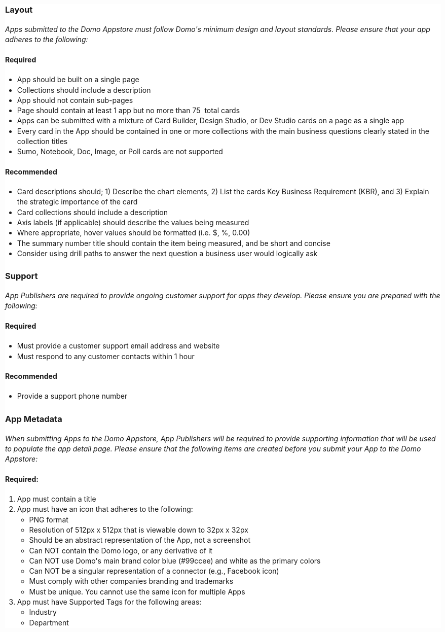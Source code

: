 ### Layout
<em>Apps submitted to the Domo Appstore must follow Domo's minimum design and layout standards. Please ensure that your app adheres to the following:</em>
<h4><strong>Required</strong></h4>
<ul>
 	<li>App should be built on a single page</li>
 	<li>Collections should include a description</li>
 	<li>App should not contain sub-pages</li>
 	<li>Page should contain at least 1 app but no more than 75  total cards</li>
 	<li>Apps can be submitted with a mixture of Card Builder, Design Studio, or Dev Studio cards on a page as a single app</li>
 	<li>Every card in the App should be contained in one or more collections with the main business questions clearly stated in the collection titles</li>
 	<li>Sumo, Notebook, Doc, Image, or Poll cards are not supported</li>
</ul>
<h4><strong>Recommended</strong></h4>
<ul>
 	<li>Card descriptions should; 1) Describe the chart elements, 2) List the cards Key Business Requirement (KBR), and 3) Explain the strategic importance of the card</li>
 	<li>Card collections should include a description</li>
 	<li>Axis labels (if applicable) should describe the values being measured</li>
 	<li>Where appropriate, hover values should be formatted (i.e. $, %, 0.00)</li>
 	<li>The summary number title should contain the item being measured, and be short and concise</li>
 	<li>Consider using drill paths to answer the next question a business user would logically ask</li>
</ul>

### Support
<em>App Publishers are required to provide ongoing customer support for apps they develop. Please ensure you are prepared with the following:</em>
<h4><strong>Required</strong></h4>
<ul>
 	<li>Must provide a customer support email address and website</li>
 	<li>Must respond to any customer contacts within 1 hour</li>
</ul>
<h4><strong>Recommended</strong></h4>
<ul>
 	<li>Provide a support phone number</li>
</ul>

### App Metadata
<em>When submitting Apps to the Domo Appstore, App Publishers will be required to provide supporting information that will be used to populate the app detail page. Please ensure that the following items are created before you submit your App to the Domo Appstore:</em>
<h4><strong>Required</strong>:</h4>
<ol>
 	<li>App must contain a title</li>
 	<li>App must have an icon that adheres to the following:
<ul>
 	<li>PNG format</li>
 	<li>Resolution of 512px x 512px that is viewable down to 32px x 32px</li>
 	<li>Should be an abstract representation of the App, not a screenshot</li>
 	<li>Can NOT contain the Domo logo, or any derivative of it</li>
 	<li>Can NOT use Domo's main brand color blue (#99ccee) and white as the primary colors</li>
 	<li>Can NOT be a singular representation of a connector (e.g., Facebook icon)</li>
 	<li>Must comply with other companies branding and trademarks</li>
 	<li>Must be unique. You cannot use the same icon for multiple Apps</li>
</ul>
</li>
 	<li>App must have Supported Tags for the following areas:
<ul>
 	<li>Industry</li>
 	<li>Department</li>